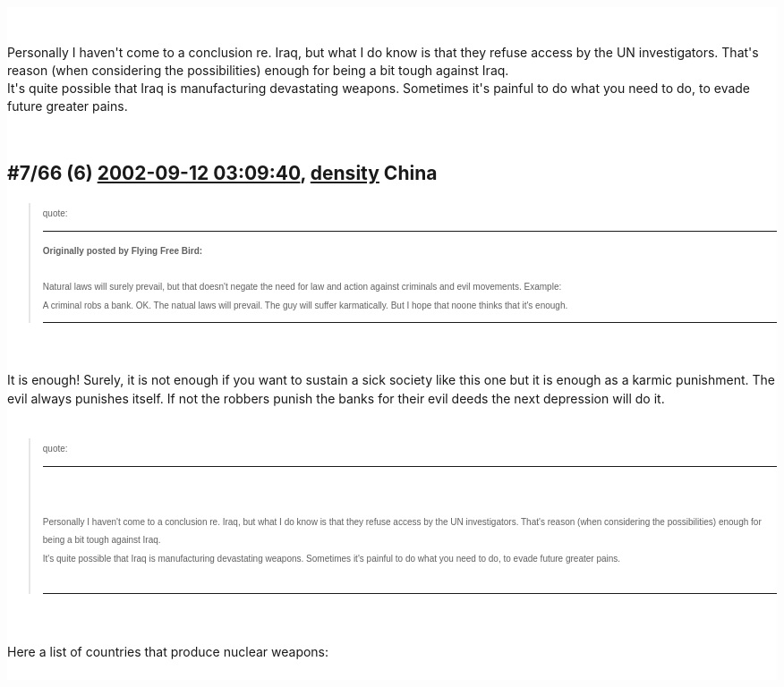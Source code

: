 <br>
<br>
Personally I haven't come to a conclusion re. Iraq, but what I do know is that they refuse access by the UN investigators. That's reason (when considering the possibilities) enough for being a bit tough against Iraq.
<br>
It's quite possible that Iraq is manufacturing devastating weapons. Sometimes it's painful to do what you need to do, to evade future greater pains.
<br>
<br>
</section>

## \#7/66 (6) [2002-09-12 03:09:40](https://www.astralpulse.com/forums/index.php?msg=12279), [density](https://www.astralpulse.com/forums/profile/?u=1087) China ##
<section>
<blockquote id="quote">
 <font face='"Arial"' id="quote" size="1">
  quote:
  <hr height="1" id="quote" noshade=""/>
  <b>
   Originally posted by Flying Free Bird:
  </b>
  <br>
  <br>
  Natural laws will surely prevail, but that doesn't negate the need for law and action against criminals and evil movements. Example:
  <br>
  A criminal robs a bank. OK. The natual laws will prevail. The guy will suffer karmatically. But I hope that noone thinks that it's enough.
  <br>
  <hr height="1" id="quote" noshade=""/>
 </font>
</blockquote>
<br>
<br>
It is enough! Surely, it is not enough if you want to sustain a sick society like this one but it is enough as a karmic punishment. The evil always punishes itself. If not the robbers punish the banks for their evil deeds the next depression will do it.
<br>
<br>
<blockquote id="quote">
 <font face='"Arial"' id="quote" size="1">
  quote:
  <hr height="1" id="quote" noshade=""/>
  <br>
  <br>
  Personally I haven't come to a conclusion re. Iraq, but what I do know is that they refuse access by the UN investigators. That's reason (when considering the possibilities) enough for being a bit tough against Iraq.
  <br>
  It's quite possible that Iraq is manufacturing devastating weapons. Sometimes it's painful to do what you need to do, to evade future greater pains.
  <br>
  <br>
  <hr height="1" id="quote" noshade=""/>
 </font>
</blockquote>
<br>
<br>
Here a list of countries that produce nuclear weapons:
<br>
<br>